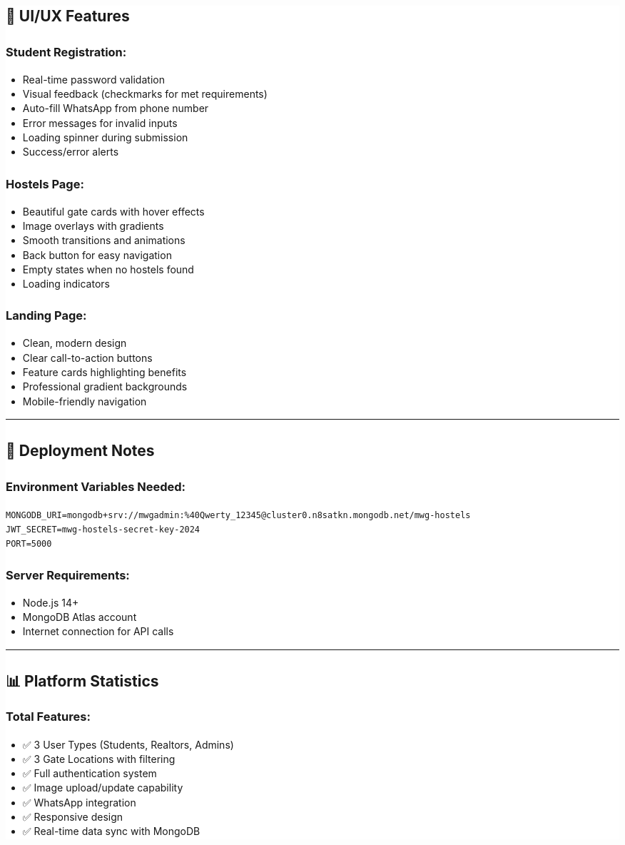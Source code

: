 
## 🎨 UI/UX Features

### Student Registration:
- Real-time password validation
- Visual feedback (checkmarks for met requirements)
- Auto-fill WhatsApp from phone number
- Error messages for invalid inputs
- Loading spinner during submission
- Success/error alerts

### Hostels Page:
- Beautiful gate cards with hover effects
- Image overlays with gradients
- Smooth transitions and animations
- Back button for easy navigation
- Empty states when no hostels found
- Loading indicators

### Landing Page:
- Clean, modern design
- Clear call-to-action buttons
- Feature cards highlighting benefits
- Professional gradient backgrounds
- Mobile-friendly navigation

---

## 🚀 Deployment Notes

### Environment Variables Needed:
```env
MONGODB_URI=mongodb+srv://mwgadmin:%40Qwerty_12345@cluster0.n8satkn.mongodb.net/mwg-hostels
JWT_SECRET=mwg-hostels-secret-key-2024
PORT=5000
```

### Server Requirements:
- Node.js 14+
- MongoDB Atlas account
- Internet connection for API calls

---

## 📊 Platform Statistics

### Total Features:
- ✅ 3 User Types (Students, Realtors, Admins)
- ✅ 3 Gate Locations with filtering
- ✅ Full authentication system
- ✅ Image upload/update capability
- ✅ WhatsApp integration
- ✅ Responsive design
- ✅ Real-time data sync with MongoDB
